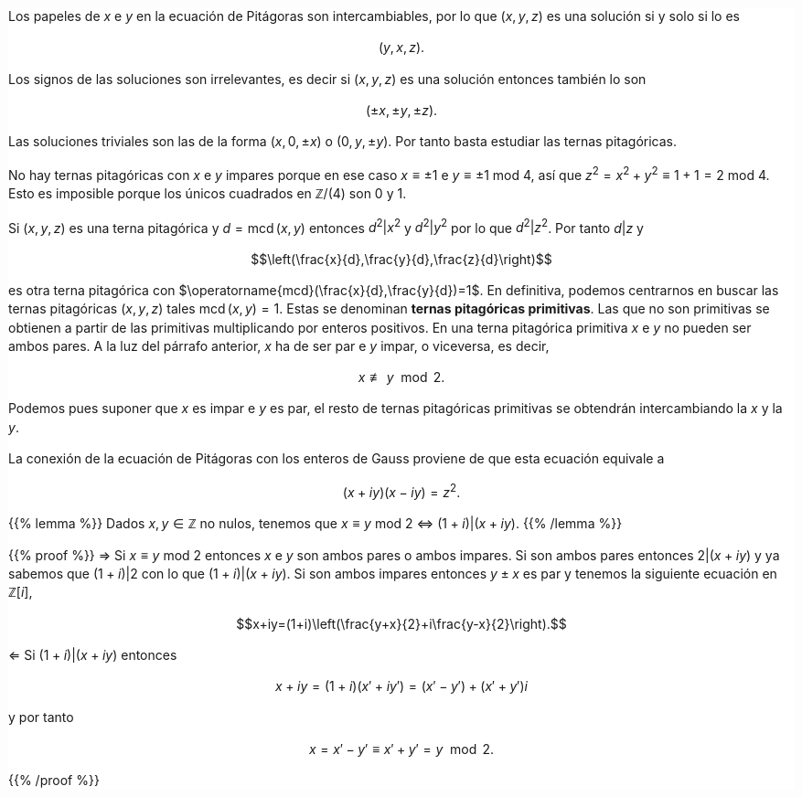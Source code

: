 Los papeles de $x$ e $y$ en la ecuación de Pitágoras son intercambiables, por lo que $(x,y,z)$ es una solución si y solo si lo es

$$(y,x,z).$$

Los signos de las soluciones son irrelevantes, es decir si $(x,y,z)$ es una solución entonces también lo son

$$(\pm x,\pm y,\pm z).$$

Las soluciones triviales son las de la forma $(x,0,\pm x)$ o $(0,y,\pm y)$. Por tanto basta estudiar las ternas pitagóricas.

No hay ternas pitagóricas con $x$ e $y$ impares porque en ese caso $x\equiv\pm 1$ e $y\equiv \pm1$ mod $4$, así que $z^2=x^2+y^2\equiv 1+1=2$ mod $4$. Esto es imposible porque los únicos cuadrados en $\mathbb Z/(4)$ son $0$ y $1$.

Si $(x,y,z)$ es una terna pitagórica y $d=\operatorname{mcd}(x,y)$ entonces $d^2|x^2$ y $d^2|y^2$ por lo que $d^2|z^2$. Por tanto $d|z$ y

$$\left(\frac{x}{d},\frac{y}{d},\frac{z}{d}\right)$$

es otra terna pitagórica con $\operatorname{mcd}(\frac{x}{d},\frac{y}{d})=1$. En definitiva, podemos centrarnos en buscar las ternas pitagóricas $(x,y,z)$ tales $\operatorname{mcd}(x,y)=1$. Estas se denominan **ternas pitagóricas primitivas**. Las que no son primitivas se obtienen a partir de las primitivas multiplicando por enteros positivos. En una terna pitagórica primitiva $x$ e $y$ no pueden ser ambos pares. A la luz del párrafo anterior, $x$ ha de ser par e $y$ impar, o viceversa, es decir,

$$x\not\equiv y \mod 2.$$

Podemos pues suponer que $x$ es impar e $y$ es par, el resto de ternas pitagóricas primitivas se obtendrán intercambiando la $x$ y la $y$.

La conexión de la ecuación de Pitágoras con los enteros de Gauss proviene de que esta ecuación equivale a

$$(x+iy)(x-iy)=z^2.$$

{{% lemma %}}
Dados $x,y\in\mathbb Z$ no nulos, tenemos que $x\equiv y$ mod $2$ $\Leftrightarrow$ $(1+i)|(x+iy)$.
{{% /lemma %}}


{{% proof %}}
$\Rightarrow$ Si $x\equiv y$ mod $2$ entonces $x$ e $y$ son ambos pares o ambos impares. Si son ambos pares entonces $2|(x+iy)$ y ya sabemos que $(1+i)|2$ con lo que $(1+i)|(x+iy)$. Si son ambos impares entonces $y\pm x$ es par y tenemos la siguiente ecuación en $\mathbb Z[i]$,

$$x+iy=(1+i)\left(\frac{y+x}{2}+i\frac{y-x}{2}\right).$$

$\Leftarrow$ Si $(1+i)|(x+iy)$ entonces 

$$x+iy=(1+i)(x'+iy')=(x'-y')+(x'+y')i$$

y por tanto

$$x=x'-y'\equiv x'+y'=y \mod 2.$$

 
{{% /proof %}}
